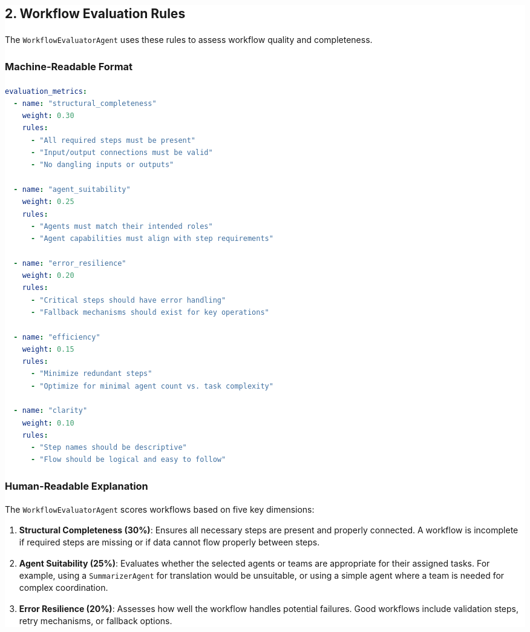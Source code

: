 ## 2. Workflow Evaluation Rules

The `WorkflowEvaluatorAgent` uses these rules to assess workflow quality and completeness.

### Machine-Readable Format

```yaml
evaluation_metrics:
  - name: "structural_completeness"
    weight: 0.30
    rules:
      - "All required steps must be present"
      - "Input/output connections must be valid"
      - "No dangling inputs or outputs"
  
  - name: "agent_suitability"
    weight: 0.25
    rules:
      - "Agents must match their intended roles"
      - "Agent capabilities must align with step requirements"
  
  - name: "error_resilience"
    weight: 0.20
    rules:
      - "Critical steps should have error handling"
      - "Fallback mechanisms should exist for key operations"
  
  - name: "efficiency"
    weight: 0.15
    rules:
      - "Minimize redundant steps"
      - "Optimize for minimal agent count vs. task complexity"
  
  - name: "clarity"
    weight: 0.10
    rules:
      - "Step names should be descriptive"
      - "Flow should be logical and easy to follow"
```

### Human-Readable Explanation

The `WorkflowEvaluatorAgent` scores workflows based on five key dimensions:

1. **Structural Completeness (30%)**: Ensures all necessary steps are present and properly connected. A workflow is incomplete if required steps are missing or if data cannot flow properly between steps.

2. **Agent Suitability (25%)**: Evaluates whether the selected agents or teams are appropriate for their assigned tasks. For example, using a `SummarizerAgent` for translation would be unsuitable, or using a simple agent where a team is needed for complex coordination.

3. **Error Resilience (20%)**: Assesses how well the workflow handles potential failures. Good workflows include validation steps, retry mechanisms, or fallback options.
